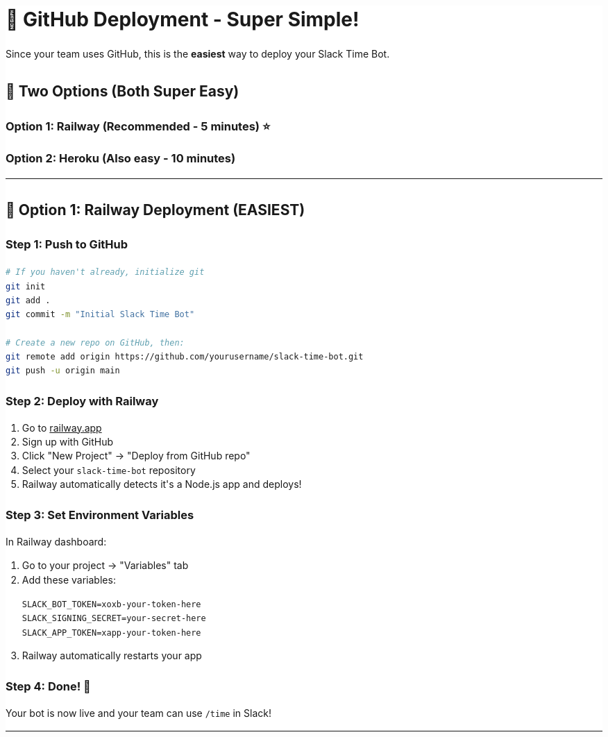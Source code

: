# 🚀 GitHub Deployment - Super Simple!

Since your team uses GitHub, this is the **easiest** way to deploy your Slack Time Bot.

## 🎯 Two Options (Both Super Easy)

### Option 1: Railway (Recommended - 5 minutes) ⭐
### Option 2: Heroku (Also easy - 10 minutes)

---

## 🚀 Option 1: Railway Deployment (EASIEST)

### Step 1: Push to GitHub
```bash
# If you haven't already, initialize git
git init
git add .
git commit -m "Initial Slack Time Bot"

# Create a new repo on GitHub, then:
git remote add origin https://github.com/yourusername/slack-time-bot.git
git push -u origin main
```

### Step 2: Deploy with Railway
1. Go to [railway.app](https://railway.app)
2. Sign up with GitHub
3. Click "New Project" → "Deploy from GitHub repo"
4. Select your `slack-time-bot` repository
5. Railway automatically detects it's a Node.js app and deploys!

### Step 3: Set Environment Variables
In Railway dashboard:
1. Go to your project → "Variables" tab
2. Add these variables:
   ```
   SLACK_BOT_TOKEN=xoxb-your-token-here
   SLACK_SIGNING_SECRET=your-secret-here
   SLACK_APP_TOKEN=xapp-your-token-here
   ```
3. Railway automatically restarts your app

### Step 4: Done! 🎉
Your bot is now live and your team can use `/time` in Slack!

---
